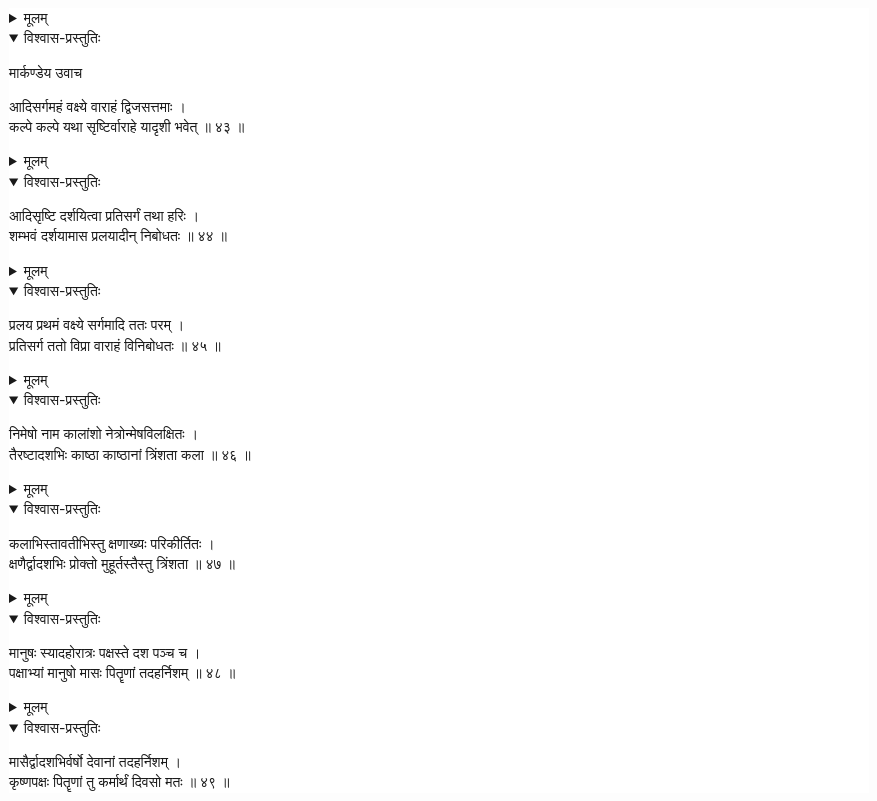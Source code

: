 <details><summary>मूलम्</summary></details>  
  

<details open><summary>विश्वास-प्रस्तुतिः</summary>

मार्कण्डेय उवाच   
  
आदिसर्गमहं वक्ष्ये वाराहं द्विजसत्तमाः ।  
कल्पे कल्पे यथा सृष्टिर्वाराहे यादृशी भवेत् ॥ ४३ ॥
</details>

<details><summary>मूलम्</summary></details>  
  

<details open><summary>विश्वास-प्रस्तुतिः</summary>

आदिसृष्टि दर्शयित्वा प्रतिसर्गं तथा हरिः ।  
शम्भवं दर्शयामास प्रलयादीन् निबोधतः ॥ ४४ ॥
</details>

<details><summary>मूलम्</summary></details>  
  

<details open><summary>विश्वास-प्रस्तुतिः</summary>

प्रलय प्रथमं वक्ष्ये सर्गमादि ततः परम् ।  
प्रतिसर्ग ततो विप्रा वाराहं विनिबोधतः ॥ ४५ ॥
</details>

<details><summary>मूलम्</summary></details>  
  

<details open><summary>विश्वास-प्रस्तुतिः</summary>

निमेषो नाम कालांशो नेत्रोन्मेषविलक्षितः ।  
तैरष्टादशभिः काष्ठा काष्ठानां त्रिंशता कला ॥ ४६ ॥
</details>

<details><summary>मूलम्</summary></details>  
  

<details open><summary>विश्वास-प्रस्तुतिः</summary>

कलाभिस्तावतीभिस्तु क्षणाख्यः परिकीर्तितः ।  
क्षणैर्द्वादशभिः प्रोक्तो मुहूर्तस्तैस्तु त्रिंशता ॥ ४७ ॥
</details>

<details><summary>मूलम्</summary></details>  
  

<details open><summary>विश्वास-प्रस्तुतिः</summary>

मानुषः स्यादहोरात्रः पक्षस्ते दश पञ्च च ।  
पक्षाभ्यां मानुषो मासः पितॄणां तदहर्निशम् ॥ ४८ ॥
</details>

<details><summary>मूलम्</summary></details>  
  

<details open><summary>विश्वास-प्रस्तुतिः</summary>

मासैर्द्वादशभिर्वर्षो देवानां तदहर्निशम् ।  
कृष्णपक्षः पितॄणां तु कर्मार्थं दिवसो मतः ॥ ४९ ॥
</details>
